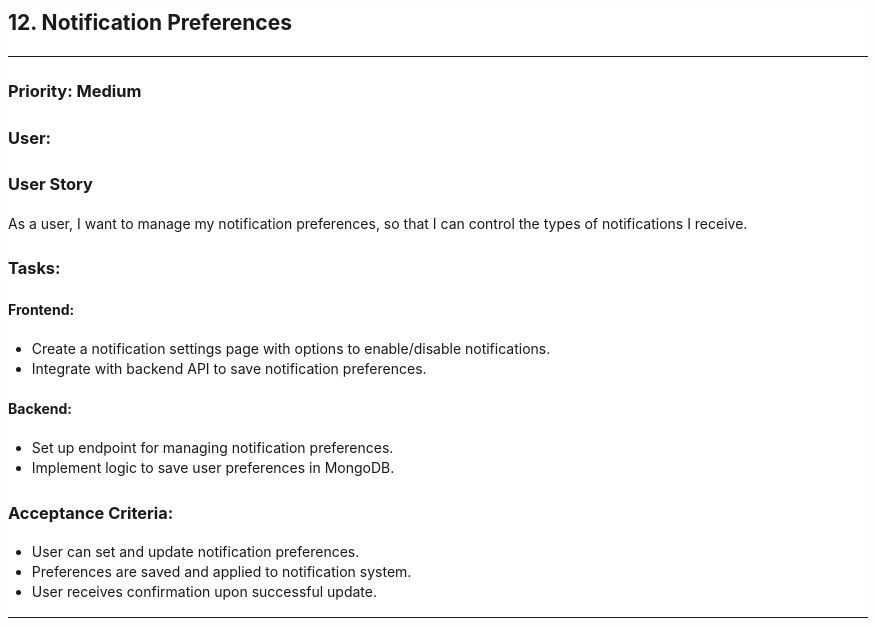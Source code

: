 ## 12. Notification Preferences

---

### Priority: Medium

### User:

### User Story

As a user, I want to manage my notification preferences, so that I can control the types of notifications I receive.

### Tasks:

#### Frontend:

- Create a notification settings page with options to enable/disable notifications.
- Integrate with backend API to save notification preferences.

#### Backend:

- Set up endpoint for managing notification preferences.
- Implement logic to save user preferences in MongoDB.

### Acceptance Criteria:

- User can set and update notification preferences.
- Preferences are saved and applied to notification system.
- User receives confirmation upon successful update.

---
